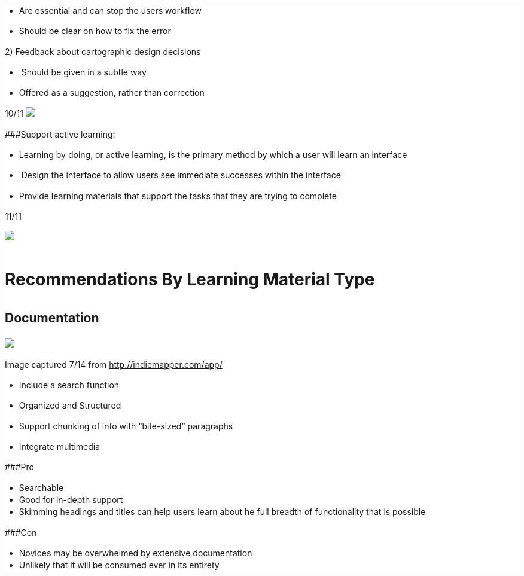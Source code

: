 + Are essential and can stop the users workflow

+ Should be clear on how to fix the error

2) Feedback about cartographic design decisions

+  Should be given in a subtle way

+ Offered as a suggestion, rather than correction

10/11
<img width='50px' src='https://s3.amazonaws.com/media-p.slid.es/uploads/rmead/images/578035/icons_feedback2.png'>

###Support active learning:

+ Learning by doing, or active learning, is the primary method by which a user will learn an interface

+  Design the interface to allow users see immediate successes within the interface 

+ Provide learning materials that support the tasks that they are trying to complete



11/11

<img width='50px' src ='https://s3.amazonaws.com/media-p.slid.es/uploads/rmead/images/578036/icons_mouse.png'>



# Recommendations By Learning Material Type


## Documentation

<img width='400px' src='https://s3.amazonaws.com/media-p.slid.es/uploads/rmead/images/577798/Screen_Shot_2014-07-08_at_8.57.38_PM.png'>

Image captured 7/14 from http://indiemapper.com/app/

- Include a search function

- Organized and Structured 

- Support chunking of info with “bite-sized” paragraphs

- Integrate multimedia

###Pro

- Searchable
- Good for in-depth support
- Skimming headings and titles can help users learn about he full breadth of functionality that is possible

###Con

- Novices may be overwhelmed by extensive documentation
- Unlikely that it will be consumed ever in its entirety  

